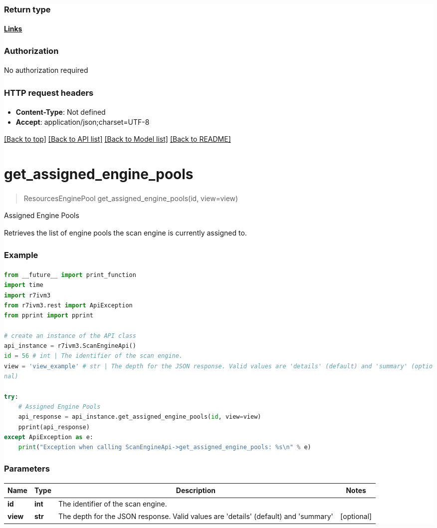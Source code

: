 ### Return type

[**Links**](Links.md)

### Authorization

No authorization required

### HTTP request headers

 - **Content-Type**: Not defined
 - **Accept**: application/json;charset=UTF-8

[[Back to top]](#) [[Back to API list]](../README.md#documentation-for-api-endpoints) [[Back to Model list]](../README.md#documentation-for-models) [[Back to README]](../README.md)

# **get_assigned_engine_pools**
> ResourcesEnginePool get_assigned_engine_pools(id, view=view)

Assigned Engine Pools

Retrieves the list of engine pools the scan engine is currently assigned to.

### Example
```python
from __future__ import print_function
import time
import r7ivm3
from r7ivm3.rest import ApiException
from pprint import pprint

# create an instance of the API class
api_instance = r7ivm3.ScanEngineApi()
id = 56 # int | The identifier of the scan engine.
view = 'view_example' # str | The depth for the JSON response. Valid values are 'details' (default) and 'summary' (optional)

try:
    # Assigned Engine Pools
    api_response = api_instance.get_assigned_engine_pools(id, view=view)
    pprint(api_response)
except ApiException as e:
    print("Exception when calling ScanEngineApi->get_assigned_engine_pools: %s\n" % e)
```

### Parameters

Name | Type | Description  | Notes
------------- | ------------- | ------------- | -------------
 **id** | **int**| The identifier of the scan engine. | 
 **view** | **str**| The depth for the JSON response. Valid values are &#x27;details&#x27; (default) and &#x27;summary&#x27; | [optional] 
